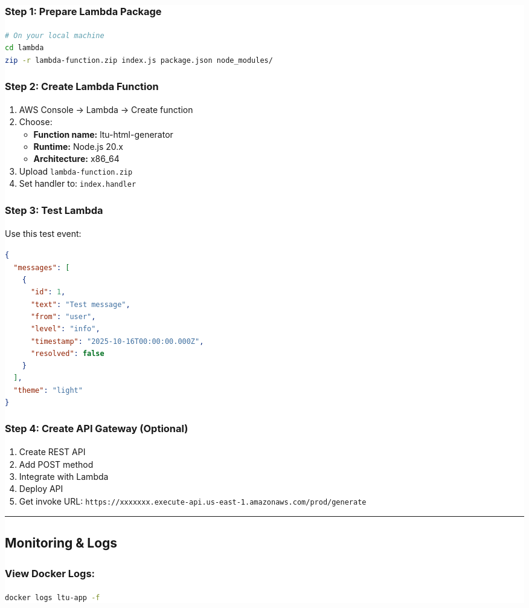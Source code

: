 ### Step 1: Prepare Lambda Package

```bash
# On your local machine
cd lambda
zip -r lambda-function.zip index.js package.json node_modules/
```

### Step 2: Create Lambda Function

1. AWS Console → Lambda → Create function
2. Choose:
   - **Function name:** ltu-html-generator
   - **Runtime:** Node.js 20.x
   - **Architecture:** x86_64
3. Upload `lambda-function.zip`
4. Set handler to: `index.handler`

### Step 3: Test Lambda

Use this test event:

```json
{
  "messages": [
    {
      "id": 1,
      "text": "Test message",
      "from": "user",
      "level": "info",
      "timestamp": "2025-10-16T00:00:00.000Z",
      "resolved": false
    }
  ],
  "theme": "light"
}
```

### Step 4: Create API Gateway (Optional)

1. Create REST API
2. Add POST method
3. Integrate with Lambda
4. Deploy API
5. Get invoke URL: `https://xxxxxxx.execute-api.us-east-1.amazonaws.com/prod/generate`

---

## Monitoring & Logs

### View Docker Logs:
```bash
docker logs ltu-app -f
```
